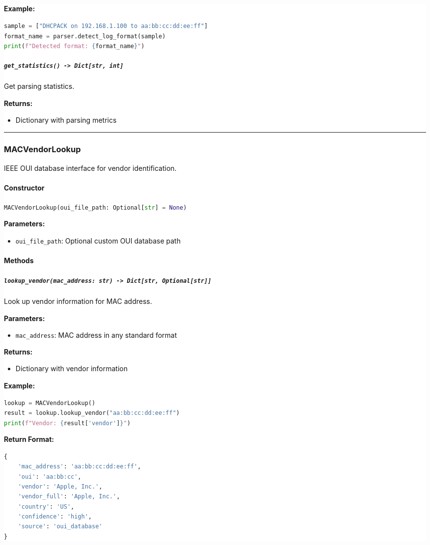 **Example:**
```python
sample = ["DHCPACK on 192.168.1.100 to aa:bb:cc:dd:ee:ff"]
format_name = parser.detect_log_format(sample)
print(f"Detected format: {format_name}")
```

##### `get_statistics() -> Dict[str, int]`

Get parsing statistics.

**Returns:**
- Dictionary with parsing metrics

---

### MACVendorLookup

IEEE OUI database interface for vendor identification.

#### Constructor

```python
MACVendorLookup(oui_file_path: Optional[str] = None)
```

**Parameters:**
- `oui_file_path`: Optional custom OUI database path

#### Methods

##### `lookup_vendor(mac_address: str) -> Dict[str, Optional[str]]`

Look up vendor information for MAC address.

**Parameters:**
- `mac_address`: MAC address in any standard format

**Returns:**
- Dictionary with vendor information

**Example:**
```python
lookup = MACVendorLookup()
result = lookup.lookup_vendor("aa:bb:cc:dd:ee:ff")
print(f"Vendor: {result['vendor']}")
```

**Return Format:**
```python
{
    'mac_address': 'aa:bb:cc:dd:ee:ff',
    'oui': 'aa:bb:cc', 
    'vendor': 'Apple, Inc.',
    'vendor_full': 'Apple, Inc.',
    'country': 'US',
    'confidence': 'high',
    'source': 'oui_database'
}
```
